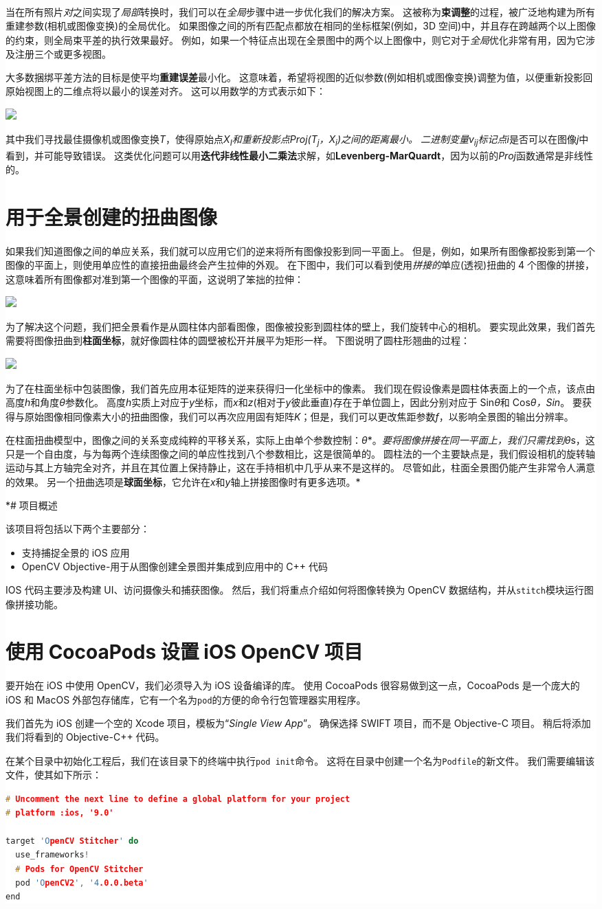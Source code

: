 当在所有照片*对*之间实现了*局部*转换时，我们可以在*全局*步骤中进一步优化我们的解决方案。 这被称为**束调整**的过程，被广泛地构建为所有重建参数(相机或图像变换)的全局优化。 如果图像之间的所有匹配点都放在相同的坐标框架(例如，3D 空间)中，并且存在跨越两个以上图像的约束，则全局束平差的执行效果最好。 例如，如果一个特征点出现在全景图中的两个以上图像中，则它对于*全局*优化非常有用，因为它涉及注册三个或更多视图。

大多数捆绑平差方法的目标是使平均**重建误差**最小化。 这意味着，希望将视图的近似参数(例如相机或图像变换)调整为值，以便重新投影回原始视图上的二维点将以最小的误差对齐。 这可以用数学的方式表示如下：

![](img/dd2a3827-da00-40e0-a301-4ec659bf4e6c.png)

其中我们寻找最佳摄像机或图像变换*T*，使得原始点*X<sub>I</sub>*和重新投影点*Proj(T<sub>j</sub>，X<sub>i</sub>)*之间的距离最小。 二进制变量*v<sub>ij</sub>*标记点*i*是否可以在图像*j*中看到，并可能导致错误。 这类优化问题可以用**迭代非线性最小二乘法**求解，如**Levenberg-MarQuardt**，因为以前的*Proj*函数通常是非线性的。

# 用于全景创建的扭曲图像

如果我们知道图像之间的单应关系，我们就可以应用它们的逆来将所有图像投影到同一平面上。 但是，例如，如果所有图像都投影到第一个图像的平面上，则使用单应性的直接扭曲最终会产生拉伸的外观。 在下图中，我们可以看到使用*拼接的*单应(透视)扭曲的 4 个图像的拼接，这意味着所有图像都对准到第一个图像的平面，这说明了笨拙的拉伸：

![](img/2adc78d0-78fc-4aad-8d0d-59890b0887ae.png)

为了解决这个问题，我们把全景看作是从圆柱体内部看图像，图像被投影到圆柱体的壁上，我们旋转中心的相机。 要实现此效果，我们首先需要将图像扭曲到**柱面坐标**，就好像圆柱体的圆壁被松开并展平为矩形一样。 下图说明了圆柱形翘曲的过程：

![](img/ba1e4934-4875-4f06-8b66-be3d97437250.png)

为了在柱面坐标中包装图像，我们首先应用本征矩阵的逆来获得归一化坐标中的像素。 我们现在假设像素是圆柱体表面上的一个点，该点由高度*h*和角度*θ*参数化。 高度*h*实质上对应于*y*坐标，而*x*和*z*(相对于*y*彼此垂直)存在于单位圆上，因此分别对应于 Sin*θ*和 Cos*θ，Sin*。 要获得与原始图像相同像素大小的扭曲图像，我们可以再次应用固有矩阵*K*；但是，我们可以更改焦距参数*f*，以影响全景图的输出分辨率。

在柱面扭曲模型中，图像之间的关系变成纯粹的平移关系，实际上由单个参数控制：*θ**。*要将图像拼接在同一平面上，我们只需找到θ*s，这只是一个自由度，与为每两个连续图像之间的单应性找到八个参数相比，这是很简单的。 圆柱法的一个主要缺点是，我们假设相机的旋转轴运动与其上方轴完全对齐，并且在其位置上保持静止，这在手持相机中几乎从来不是这样的。 尽管如此，柱面全景图仍能产生非常令人满意的效果。 另一个扭曲选项是**球面坐标**，它允许在*x*和*y*轴上拼接图像时有更多选项。*

 *# 项目概述

该项目将包括以下两个主要部分：

*   支持捕捉全景的 iOS 应用
*   OpenCV Objective-用于从图像创建全景图并集成到应用中的 C++ 代码

IOS 代码主要涉及构建 UI、访问摄像头和捕获图像。 然后，我们将重点介绍如何将图像转换为 OpenCV 数据结构，并从`stitch`模块运行图像拼接功能。

# 使用 CocoaPods 设置 iOS OpenCV 项目

要开始在 iOS 中使用 OpenCV，我们必须导入为 iOS 设备编译的库。 使用 CocoaPods 很容易做到这一点，CocoaPods 是一个庞大的 iOS 和 MacOS 外部包存储库，它有一个名为`pod`的方便的命令行包管理器实用程序。

我们首先为 iOS 创建一个空的 Xcode 项目，模板为“*Single View App*”。 确保选择 SWIFT 项目，而不是 Objective-C 项目。 稍后将添加我们将看到的 Objective-C++ 代码。

在某个目录中初始化工程后，我们在该目录下的终端中执行`pod init`命令。 这将在目录中创建一个名为`Podfile`的新文件。 我们需要编辑该文件，使其如下所示：

```cpp
# Uncomment the next line to define a global platform for your project
# platform :ios, '9.0'

target 'OpenCV Stitcher' do
  use_frameworks!
  # Pods for OpenCV Stitcher
  pod 'OpenCV2', '4.0.0.beta'
end
```
